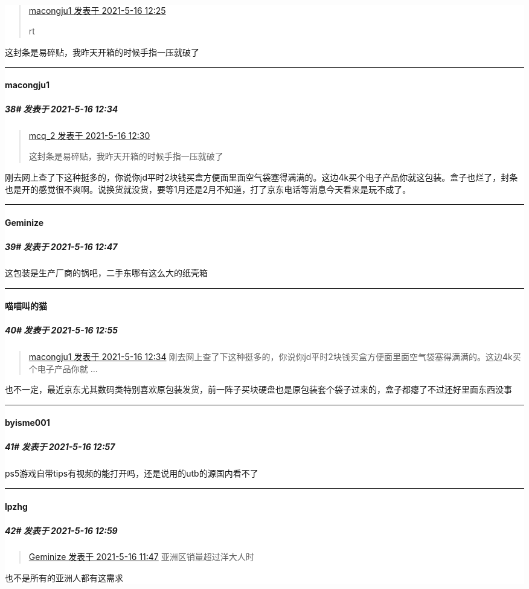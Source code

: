 <blockquote><a href="httphttps://bbs.saraba1st.com/2b/forum.php?mod=redirect&amp;goto=findpost&amp;pid=51267523&amp;ptid=2004315" target="_blank">macongju1 发表于 2021-5-16 12:25</a>

rt</blockquote>
这封条是易碎贴，我昨天开箱的时候手指一压就破了


*****

####  macongju1  
##### 38#       发表于 2021-5-16 12:34


<blockquote><a href="httphttps://bbs.saraba1st.com/2b/forum.php?mod=redirect&amp;goto=findpost&amp;pid=51267557&amp;ptid=2004315" target="_blank">mcq_2 发表于 2021-5-16 12:30</a>

这封条是易碎贴，我昨天开箱的时候手指一压就破了</blockquote>
刚去网上查了下这种挺多的，你说你jd平时2块钱买盒方便面里面空气袋塞得满满的。这边4k买个电子产品你就这包装。盒子也烂了，封条也是开的感觉很不爽啊。说换货就没货，要等1月还是2月不知道，打了京东电话等消息今天看来是玩不成了。


*****

####  Geminize  
##### 39#       发表于 2021-5-16 12:47


这包装是生产厂商的锅吧，二手东哪有这么大的纸壳箱


*****

####  喵喵叫的猫  
##### 40#       发表于 2021-5-16 12:55


<blockquote><a href="httphttps://bbs.saraba1st.com/2b/forum.php?mod=redirect&amp;goto=findpost&amp;pid=51267588&amp;ptid=2004315" target="_blank">macongju1 发表于 2021-5-16 12:34</a>
刚去网上查了下这种挺多的，你说你jd平时2块钱买盒方便面里面空气袋塞得满满的。这边4k买个电子产品你就 ...</blockquote>
也不一定，最近京东尤其数码类特别喜欢原包装发货，前一阵子买块硬盘也是原包装套个袋子过来的，盒子都瘪了不过还好里面东西没事


*****

####  byisme001  
##### 41#       发表于 2021-5-16 12:57


ps5游戏自带tips有视频的能打开吗，还是说用的utb的源国内看不了


*****

####  lpzhg  
##### 42#       发表于 2021-5-16 12:59


<blockquote><a href="httphttps://bbs.saraba1st.com/2b/forum.php?mod=redirect&amp;goto=findpost&amp;pid=51267225&amp;ptid=2004315" target="_blank">Geminize 发表于 2021-5-16 11:47</a>
亚洲区销量超过洋大人时</blockquote>
也不是所有的亚洲人都有这需求

